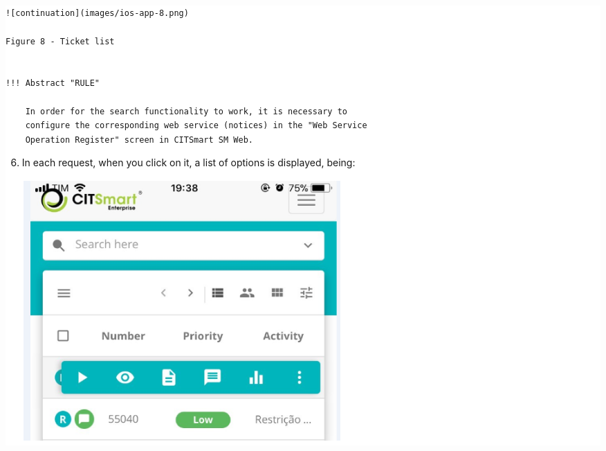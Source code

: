     ![continuation](images/ios-app-8.png)

    Figure 8 - Ticket list


    !!! Abstract "RULE"

        In order for the search functionality to work, it is necessary to
        configure the corresponding web service (notices) in the "Web Service
        Operation Register" screen in CITSmart SM Web.  

6.  In each request, when you click on it, a list of options is displayed,
    being:

    ![Ticket list](images/ios-app-9.png)
